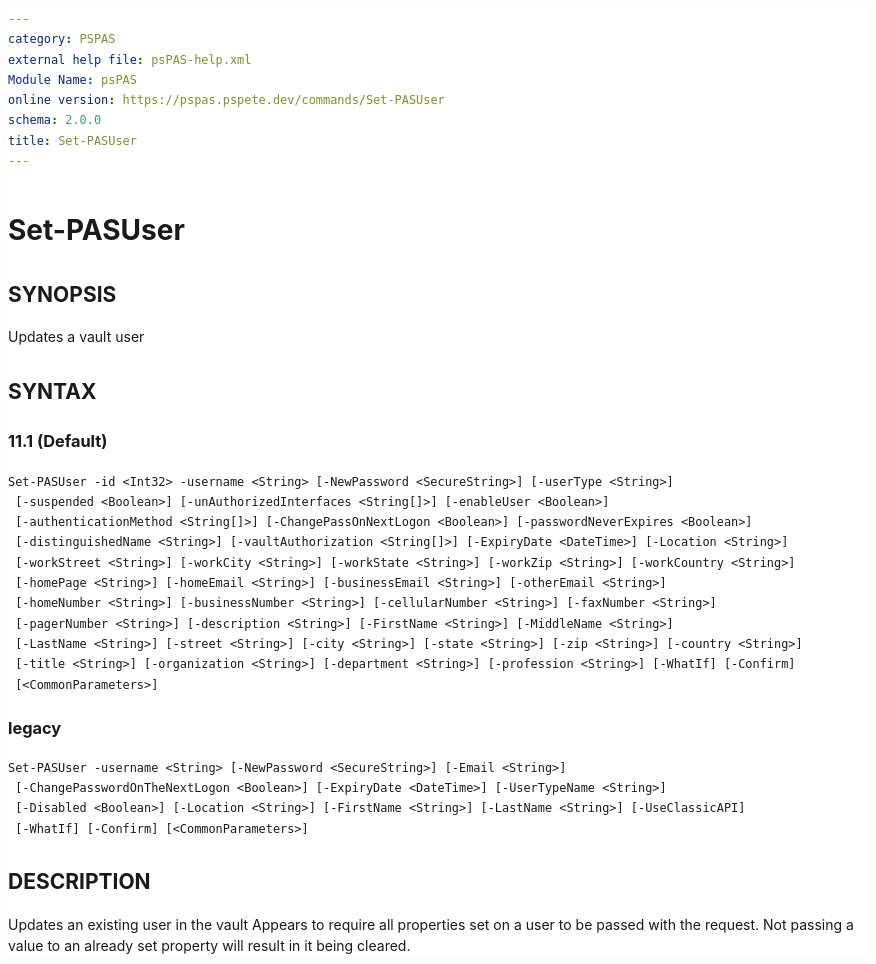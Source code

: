 ```yaml
---
category: PSPAS
external help file: psPAS-help.xml
Module Name: psPAS
online version: https://pspas.pspete.dev/commands/Set-PASUser
schema: 2.0.0
title: Set-PASUser
---
```


# Set-PASUser

## SYNOPSIS
Updates a vault user

## SYNTAX

### 11.1 (Default)
```
Set-PASUser -id <Int32> -username <String> [-NewPassword <SecureString>] [-userType <String>]
 [-suspended <Boolean>] [-unAuthorizedInterfaces <String[]>] [-enableUser <Boolean>]
 [-authenticationMethod <String[]>] [-ChangePassOnNextLogon <Boolean>] [-passwordNeverExpires <Boolean>]
 [-distinguishedName <String>] [-vaultAuthorization <String[]>] [-ExpiryDate <DateTime>] [-Location <String>]
 [-workStreet <String>] [-workCity <String>] [-workState <String>] [-workZip <String>] [-workCountry <String>]
 [-homePage <String>] [-homeEmail <String>] [-businessEmail <String>] [-otherEmail <String>]
 [-homeNumber <String>] [-businessNumber <String>] [-cellularNumber <String>] [-faxNumber <String>]
 [-pagerNumber <String>] [-description <String>] [-FirstName <String>] [-MiddleName <String>]
 [-LastName <String>] [-street <String>] [-city <String>] [-state <String>] [-zip <String>] [-country <String>]
 [-title <String>] [-organization <String>] [-department <String>] [-profession <String>] [-WhatIf] [-Confirm]
 [<CommonParameters>]
```

### legacy
```
Set-PASUser -username <String> [-NewPassword <SecureString>] [-Email <String>]
 [-ChangePasswordOnTheNextLogon <Boolean>] [-ExpiryDate <DateTime>] [-UserTypeName <String>]
 [-Disabled <Boolean>] [-Location <String>] [-FirstName <String>] [-LastName <String>] [-UseClassicAPI]
 [-WhatIf] [-Confirm] [<CommonParameters>]
```

## DESCRIPTION
Updates an existing user in the vault
Appears to require all properties set on a user to be passed with the request.
Not passing a value to an already set property will result in it being cleared.
